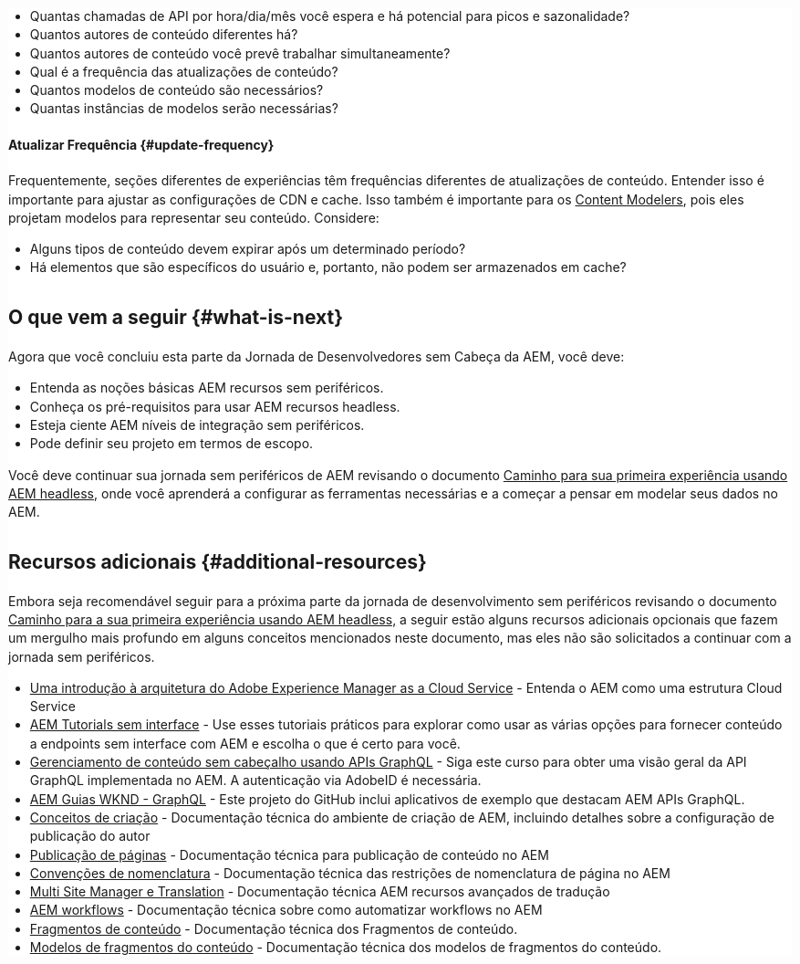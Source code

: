 * Quantas chamadas de API por hora/dia/mês você espera e há potencial para picos e sazonalidade?
* Quantos autores de conteúdo diferentes há?
* Quantos autores de conteúdo você prevê trabalhar simultaneamente?
* Qual é a frequência das atualizações de conteúdo?
* Quantos modelos de conteúdo são necessários?
* Quantas instâncias de modelos serão necessárias?

#### Atualizar Frequência {#update-frequency}

Frequentemente, seções diferentes de experiências têm frequências diferentes de atualizações de conteúdo. Entender isso é importante para ajustar as configurações de CDN e cache. Isso também é importante para os [Content Modelers](#content-modeler), pois eles projetam modelos para representar seu conteúdo. Considere:

* Alguns tipos de conteúdo devem expirar após um determinado período?
* Há elementos que são específicos do usuário e, portanto, não podem ser armazenados em cache?

## O que vem a seguir {#what-is-next}

Agora que você concluiu esta parte da Jornada de Desenvolvedores sem Cabeça da AEM, você deve:

* Entenda as noções básicas AEM recursos sem periféricos.
* Conheça os pré-requisitos para usar AEM recursos headless.
* Esteja ciente AEM níveis de integração sem periféricos.
* Pode definir seu projeto em termos de escopo.

Você deve continuar sua jornada sem periféricos de AEM revisando o documento [Caminho para sua primeira experiência usando AEM headless](path-to-first-experience.md), onde você aprenderá a configurar as ferramentas necessárias e a começar a pensar em modelar seus dados no AEM.

## Recursos adicionais {#additional-resources}

Embora seja recomendável seguir para a próxima parte da jornada de desenvolvimento sem periféricos revisando o documento [Caminho para a sua primeira experiência usando AEM headless,](path-to-first-experience.md) a seguir estão alguns recursos adicionais opcionais que fazem um mergulho mais profundo em alguns conceitos mencionados neste documento, mas eles não são solicitados a continuar com a jornada sem periféricos.

* [Uma introdução à arquitetura do Adobe Experience Manager as a Cloud Service](/help/core-concepts/architecture.md)  - Entenda o AEM como uma estrutura Cloud Service
* [AEM Tutorials sem interface](https://experienceleague.adobe.com/docs/experience-manager-learn/getting-started-with-aem-headless/overview.html)  - Use esses tutoriais práticos para explorar como usar as várias opções para fornecer conteúdo a endpoints sem interface com AEM e escolha o que é certo para você.
* [Gerenciamento de conteúdo sem cabeçalho usando APIs GraphQL](https://experienceleague.adobe.com/?Solution=Experience+Manager&amp;Solution=Experience+Manager+Sites&amp;Solution=Experience+Manager+Forms&amp;Solution=Experience+Manager+Screens&amp;launch=ExperienceManager-D-1-2020.1.headless#courses)  - Siga este curso para obter uma visão geral da API GraphQL implementada no AEM. A autenticação via AdobeID é necessária.
* [AEM Guias WKND - GraphQL](https://github.com/adobe/aem-guides-wknd-graphql)  - Este projeto do GitHub inclui aplicativos de exemplo que destacam AEM APIs GraphQL.
* [Conceitos de criação](/help/sites-cloud/authoring/getting-started/concepts.md)  - Documentação técnica do ambiente de criação de AEM, incluindo detalhes sobre a configuração de publicação do autor
* [Publicação de páginas](/help/sites-cloud/authoring/fundamentals/publishing-pages.md)  - Documentação técnica para publicação de conteúdo no AEM
* [Convenções de nomenclatura](/help/implementing/developing/introduction/naming-conventions.md)  - Documentação técnica das restrições de nomenclatura de página no AEM
* [Multi Site Manager e Translation](/help/sites-cloud/administering/msm-and-translation.md)  - Documentação técnica AEM recursos avançados de tradução
* [AEM workflows](/help/sites-cloud/authoring/workflows/overview.md)  - Documentação técnica sobre como automatizar workflows no AEM
* [Fragmentos de conteúdo](/help/assets/content-fragments/content-fragments.md)  - Documentação técnica dos Fragmentos de conteúdo.
* [Modelos de fragmentos do conteúdo](/help/assets/content-fragments/content-fragments-models.md)  - Documentação técnica dos modelos de fragmentos do conteúdo.